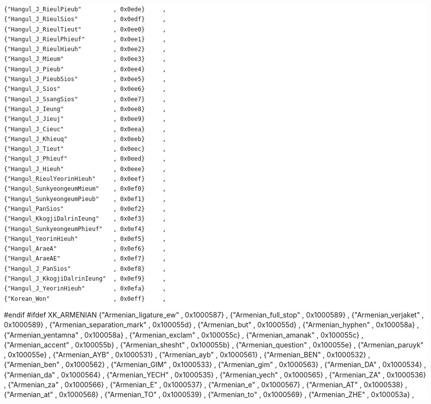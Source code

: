 	{"Hangul_J_RieulPieub"         , 0x0ede}     ,
	{"Hangul_J_RieulSios"          , 0x0edf}     ,
	{"Hangul_J_RieulTieut"         , 0x0ee0}     ,
	{"Hangul_J_RieulPhieuf"        , 0x0ee1}     ,
	{"Hangul_J_RieulHieuh"         , 0x0ee2}     ,
	{"Hangul_J_Mieum"              , 0x0ee3}     ,
	{"Hangul_J_Pieub"              , 0x0ee4}     ,
	{"Hangul_J_PieubSios"          , 0x0ee5}     ,
	{"Hangul_J_Sios"               , 0x0ee6}     ,
	{"Hangul_J_SsangSios"          , 0x0ee7}     ,
	{"Hangul_J_Ieung"              , 0x0ee8}     ,
	{"Hangul_J_Jieuj"              , 0x0ee9}     ,
	{"Hangul_J_Cieuc"              , 0x0eea}     ,
	{"Hangul_J_Khieuq"             , 0x0eeb}     ,
	{"Hangul_J_Tieut"              , 0x0eec}     ,
	{"Hangul_J_Phieuf"             , 0x0eed}     ,
	{"Hangul_J_Hieuh"              , 0x0eee}     ,
	{"Hangul_RieulYeorinHieuh"     , 0x0eef}     ,
	{"Hangul_SunkyeongeumMieum"    , 0x0ef0}     ,
	{"Hangul_SunkyeongeumPieub"    , 0x0ef1}     ,
	{"Hangul_PanSios"              , 0x0ef2}     ,
	{"Hangul_KkogjiDalrinIeung"    , 0x0ef3}     ,
	{"Hangul_SunkyeongeumPhieuf"   , 0x0ef4}     ,
	{"Hangul_YeorinHieuh"          , 0x0ef5}     ,
	{"Hangul_AraeA"                , 0x0ef6}     ,
	{"Hangul_AraeAE"               , 0x0ef7}     ,
	{"Hangul_J_PanSios"            , 0x0ef8}     ,
	{"Hangul_J_KkogjiDalrinIeung"  , 0x0ef9}     ,
	{"Hangul_J_YeorinHieuh"        , 0x0efa}     ,
	{"Korean_Won"                  , 0x0eff}     ,
#endif
#ifdef XK_ARMENIAN
	{"Armenian_ligature_ew"        , 0x1000587}  ,
	{"Armenian_full_stop"          , 0x1000589}  ,
	{"Armenian_verjaket"           , 0x1000589}  ,
	{"Armenian_separation_mark"    , 0x100055d}  ,
	{"Armenian_but"                , 0x100055d}  ,
	{"Armenian_hyphen"             , 0x100058a}  ,
	{"Armenian_yentamna"           , 0x100058a}  ,
	{"Armenian_exclam"             , 0x100055c}  ,
	{"Armenian_amanak"             , 0x100055c}  ,
	{"Armenian_accent"             , 0x100055b}  ,
	{"Armenian_shesht"             , 0x100055b}  ,
	{"Armenian_question"           , 0x100055e}  ,
	{"Armenian_paruyk"             , 0x100055e}  ,
	{"Armenian_AYB"                , 0x1000531}  ,
	{"Armenian_ayb"                , 0x1000561}  ,
	{"Armenian_BEN"                , 0x1000532}  ,
	{"Armenian_ben"                , 0x1000562}  ,
	{"Armenian_GIM"                , 0x1000533}  ,
	{"Armenian_gim"                , 0x1000563}  ,
	{"Armenian_DA"                 , 0x1000534}  ,
	{"Armenian_da"                 , 0x1000564}  ,
	{"Armenian_YECH"               , 0x1000535}  ,
	{"Armenian_yech"               , 0x1000565}  ,
	{"Armenian_ZA"                 , 0x1000536}  ,
	{"Armenian_za"                 , 0x1000566}  ,
	{"Armenian_E"                  , 0x1000537}  ,
	{"Armenian_e"                  , 0x1000567}  ,
	{"Armenian_AT"                 , 0x1000538}  ,
	{"Armenian_at"                 , 0x1000568}  ,
	{"Armenian_TO"                 , 0x1000539}  ,
	{"Armenian_to"                 , 0x1000569}  ,
	{"Armenian_ZHE"                , 0x100053a}  ,